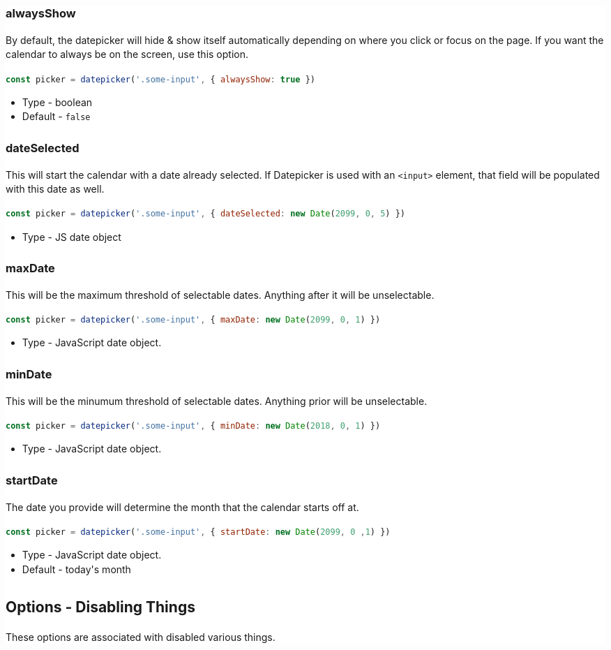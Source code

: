 
### alwaysShow

By default, the datepicker will hide & show itself automatically depending on where you click or focus on the page. If you want the calendar to always be on the screen, use this option.

```javascript
const picker = datepicker('.some-input', { alwaysShow: true })
```
* Type - boolean
* Default - `false`


### dateSelected

This will start the calendar with a date already selected. If Datepicker is used with an `<input>` element, that field will be populated with this date as well.

```javascript
const picker = datepicker('.some-input', { dateSelected: new Date(2099, 0, 5) })
```
* Type - JS date object


### maxDate

This will be the maximum threshold of selectable dates. Anything after it will be unselectable.

```javascript
const picker = datepicker('.some-input', { maxDate: new Date(2099, 0, 1) })
```
* Type - JavaScript date object.


### minDate

This will be the minumum threshold of selectable dates. Anything prior will be unselectable.

```javascript
const picker = datepicker('.some-input', { minDate: new Date(2018, 0, 1) })
```
* Type - JavaScript date object.


### startDate

The date you provide will determine the month that the calendar starts off at.

```javascript
const picker = datepicker('.some-input', { startDate: new Date(2099, 0 ,1) })
```
* Type - JavaScript date object.
* Default - today's month


## Options - Disabling Things

These options are associated with disabled various things.
